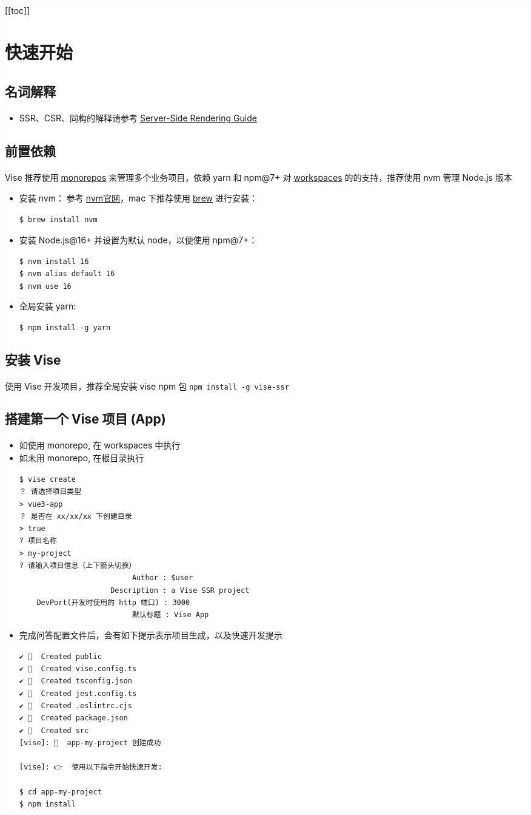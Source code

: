 [[toc]]
# 快速开始

## 名词解释
- SSR、CSR、同构的解释请参考 [Server-Side Rendering Guide
](https://v3.vuejs.org/guide/ssr/introduction.html)

## 前置依赖
Vise 推荐使用 [monorepos](https://en.wikipedia.org/wiki/Monorepo) 来管理多个业务项目，依赖 yarn 和 npm@7+ 对 [workspaces](https://classic.yarnpkg.com/en/docs/workspaces/) 的的支持，推荐使用 nvm 管理 Node.js 版本
- 安装 nvm： 参考 [nvm官网](https://github.com/nvm-sh/nvm)，mac 下推荐使用 [brew](https://brew.sh/) 进行安装：
  ```shell
  $ brew install nvm
  ```
- 安装 Node.js@16+ 并设置为默认 node，以便使用 npm@7+：
  ```shell
  $ nvm install 16
  $ nvm alias default 16
  $ nvm use 16
  ```
- 全局安装 yarn:
  ```shell
  $ npm install -g yarn
  ```

## 安装 Vise
使用 Vise 开发项目，推荐全局安装 vise npm 包
`npm install -g vise-ssr`

## 搭建第一个 Vise 项目 (App)
- 如使用 monorepo, 在 workspaces 中执行 
- 如未用 monorepo, 在根目录执行
  ```shell
  $ vise create
  ？ 请选择项目类型
  > vue3-app
  ？ 是否在 xx/xx/xx 下创建目录
  > true
  ? 项目名称
  > my-project
  ? 请输入项目信息（上下箭头切换） 
                            Author : $user
                       Description : a Vise SSR project
      DevPort(开发时使用的 http 端口) : 3000
                            默认标题 : Vise App
  ```
- 完成问答配置文件后，会有如下提示表示项目生成，以及快速开发提示
  ```shell
  ✔ 📄  Created public
  ✔ 📄  Created vise.config.ts
  ✔ 📄  Created tsconfig.json  
  ✔ 📄  Created jest.config.ts
  ✔ 📄  Created .eslintrc.cjs
  ✔ 📄  Created package.json
  ✔ 📄  Created src  
  [vise]: 🎉  app-my-project 创建成功   

  [vise]: 👉  使用以下指令开始快速开发:

  $ cd app-my-project
  $ npm install
  ```

[vite]: <https://vitejs.dev/>